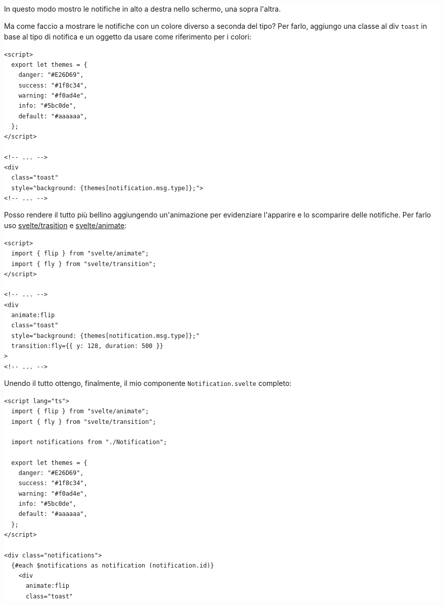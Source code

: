 In questo modo mostro le notifiche in alto a destra nello schermo, una sopra l'altra.

Ma come faccio a mostrare le notifiche con un colore diverso a seconda del tipo? Per farlo, aggiungo una classe al div `toast` in base al tipo di notifica e un oggetto da usare come riferimento per i colori:

```svelte
<script>
  export let themes = {
    danger: "#E26D69",
    success: "#1f8c34",
    warning: "#f0ad4e",
    info: "#5bc0de",
    default: "#aaaaaa",
  };
</script>

<!-- ... -->
<div
  class="toast"
  style="background: {themes[notification.msg.type]};">
<!-- ... -->
```

Posso rendere il tutto più bellino aggiungendo un'animazione per evidenziare l'apparire e lo scomparire delle notifiche. Per farlo uso [svelte/trasition](https://svelte.dev/docs#run-time-svelte-transition) e [svelte/animate](https://svelte.dev/docs#run-time-svelte-animate):

```svelte
<script>
  import { flip } from "svelte/animate";
  import { fly } from "svelte/transition";
</script>

<!-- ... -->
<div
  animate:flip
  class="toast"
  style="background: {themes[notification.msg.type]};"
  transition:fly={{ y: 128, duration: 500 }}
>
<!-- ... -->
```

Unendo il tutto ottengo, finalmente, il mio componente `Notification.svelte` completo:

```svelte
<script lang="ts">
  import { flip } from "svelte/animate";
  import { fly } from "svelte/transition";

  import notifications from "./Notification";

  export let themes = {
    danger: "#E26D69",
    success: "#1f8c34",
    warning: "#f0ad4e",
    info: "#5bc0de",
    default: "#aaaaaa",
  };
</script>

<div class="notifications">
  {#each $notifications as notification (notification.id)}
    <div
      animate:flip
      class="toast"
```